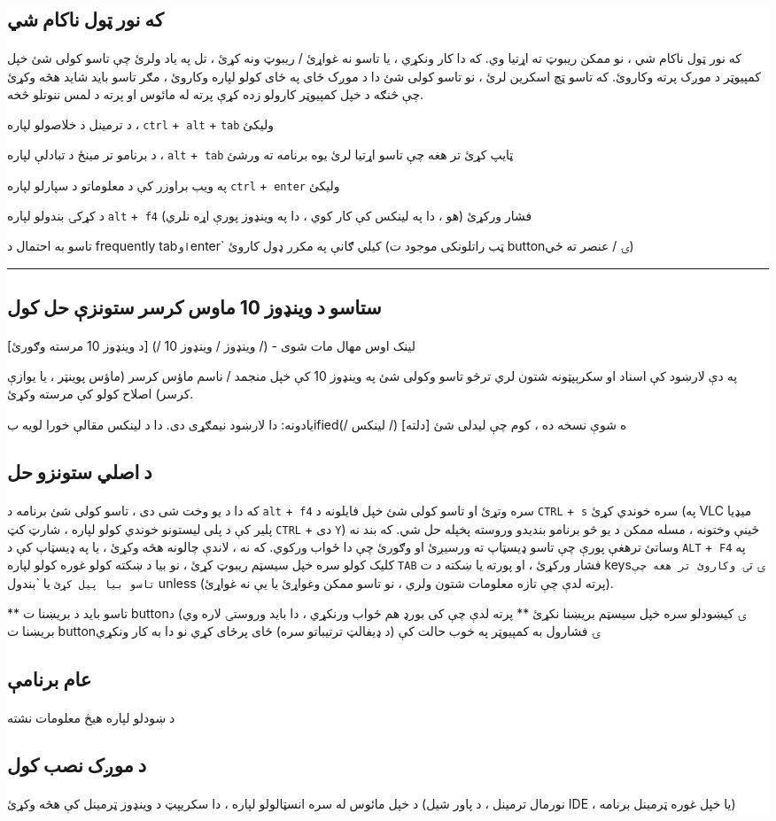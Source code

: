 ## که نور ټول ناکام شي

که نور ټول ناکام شي ، نو ممکن ریبوټ ته اړتیا وي. که دا کار ونکړي ، یا تاسو نه غواړئ / ریبوټ ونه کړئ ، تل په یاد ولرئ چې تاسو کولی شئ خپل کمپیوټر د موږک پرته وکاروئ. که تاسو ټچ اسکرین لرئ ، نو تاسو کولی شئ دا د موږک ځای په ځای کولو لپاره وکاروئ ، مګر تاسو باید شاید هڅه وکړئ چې څنګه د خپل کمپیوټر کارولو زده کړې پرته له مائوس او پرته د لمس ننوتلو څخه.

د ترمینل د خلاصولو لپاره ، `ctrl` +` alt` + `tab` ولیکئ

د برنامو تر مینځ د تبادلې لپاره ، `alt` +` tab` ټایپ کړئ تر هغه چې تاسو اړتیا لرئ یوه برنامه ته ورشئ

په ویب براوزر کې د معلوماتو د سپارلو لپاره `ctrl` +` enter` ولیکئ

د کړکۍ بندولو لپاره `alt` +` f4` فشار ورکړئ (هو ، دا په لینکس کې کار کوي ، دا په وینډوز پورې اړه نلري)

تاسو به احتمال د frequently tab` او `enter` کیلي ګانې په مکرر ډول کاروئ (ټب راتلونکی موجود ت buttonۍ / عنصر ته ځي)

***

## ستاسو د وینډوز 10 ماوس کرسر ستونزې حل کول

[د وینډوز 10 مرسته وګورئ] (/ وینډوز / وینډوز 10 /) - لینک اوس مهال مات شوی

په دې لارښود کې اسناد او سکرېپټونه شتون لري ترڅو تاسو وکولی شئ په وینډوز 10 کې خپل منجمد / ناسم ماؤس کرسر (ماؤس پوینټر ، یا یوازې کرسر) اصلاح کولو کې مرسته وکړئ.

یادونه: دا لارښود نیمګړی دی. دا د لینکس مقالې خورا لویه بifiedه شوې نسخه ده ، کوم چې لیدلی شئ [دلته] (/ لینکس /)

## د اصلي ستونزو حل

که دا د یو وخت شی دی ، تاسو کولی شئ برنامه د `alt` +` f4` سره وتړئ او تاسو کولی شئ خپل فایلونه د `CTRL` +` s` سره خوندي کړئ (په VLC میډیا پلیر کې د پلی لیستونو خوندي کولو لپاره ، شارټ کټ `CTRL` + دی `Y`) ځینې وختونه ، مسله ممکن د یو څو برنامو بندیدو وروسته پخپله حل شي. که بند نه وساتئ ترهغې پورې چې تاسو ډیسټاپ ته ورسیږئ او وګورئ چې دا ځواب ورکوي. که نه ، لاندې چالونه هڅه وکړئ ، یا په ډیسټاپ کې د `ALT` +` F4` په کلیک کولو سره خپل سیسټم ریبوټ کړئ ، نو بیا د ښکته کولو غوره کولو لپاره `TAB` فشار ورکړئ ، او پورته یا ښکته د ت keysۍ ت`ۍ وکاروئ تر هغه چې تاسو بیا پیل کړئ` یا `بندول unless (پرته لدې چې تازه معلومات شتون ولري ، نو تاسو ممکن وغواړئ یا یې نه غواړئ).

** تاسو باید د بریښنا ت buttonۍ کیښودلو سره خپل سیسټم بریښنا نکړئ ** پرته لدې چې کی بورډ هم ځواب ورنکړي ، دا باید وروستۍ لاره وي) د بریښنا ت buttonۍ فشارول به کمپیوټر په خوب حالت کې (د ډیفالټ ترتیباتو سره) ځای پرځای کړي نو دا به کار ونکړي

## عام برنامې

د ښودلو لپاره هیڅ معلومات نشته

## د موږک نصب کول

د خپل مائوس له سره انسټالولو لپاره ، دا سکریپټ د وینډوز ټرمینل کې هڅه وکړئ (نورمال ترمینل ، د پاور شیل IDE ، یا خپل غوره ټرمینل برنامه)
